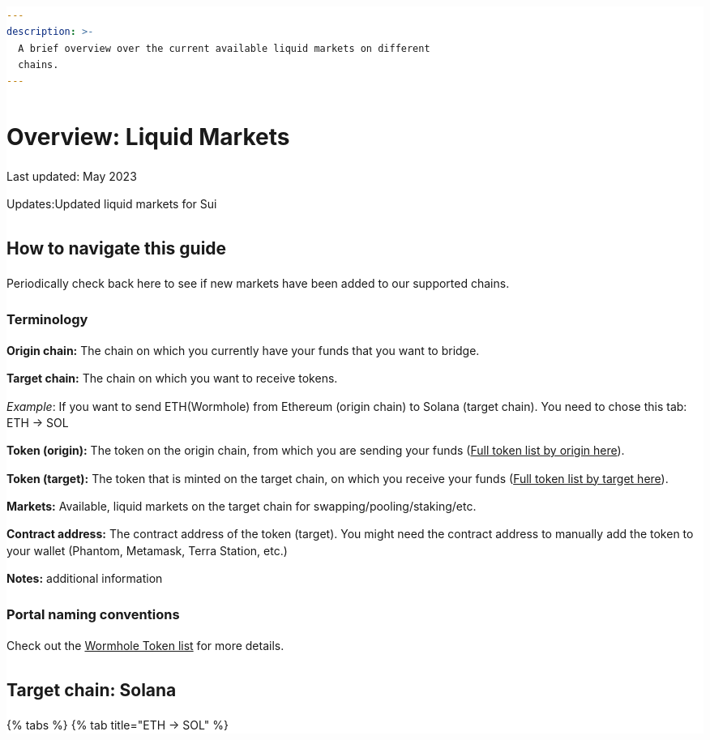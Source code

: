 ```yaml
---
description: >-
  A brief overview over the current available liquid markets on different
  chains.
---
```


# Overview: Liquid Markets

Last updated: May 2023

Updates:Updated liquid markets for Sui

## How to navigate this guide

Periodically check back here to see if new markets have been added to our supported chains.

### Terminology

**Origin chain:** The chain on which you currently have your funds that you want to bridge.

**Target chain:** The chain on which you want to receive tokens.

_Example_: If you want to send ETH(Wormhole) from Ethereum (origin chain) to Solana (target chain). You need to chose this tab: ETH -> SOL

**Token (origin):** The token on the origin chain, from which you are sending your funds ([Full token list by origin here](https://github.com/certusone/wormhole-token-list/blob/main/content/by\_source.csv)).

**Token (target):** The token that is minted on the target chain, on which you receive your funds ([Full token list by target here](https://github.com/certusone/wormhole-token-list/blob/main/content/by\_dest.csv)).

**Markets:** Available, liquid markets on the target chain for swapping/pooling/staking/etc.

**Contract address:** The contract address of the token (target). You might need the contract address to manually add the token to your wallet (Phantom, Metamask, Terra Station, etc.)

**Notes:** additional information

### Portal naming conventions

Check out the [Wormhole Token list](https://github.com/certusone/wormhole-token-list/blob/main/README.md) for more details.

## Target chain: Solana

{% tabs %}
{% tab title="ETH -> SOL" %}